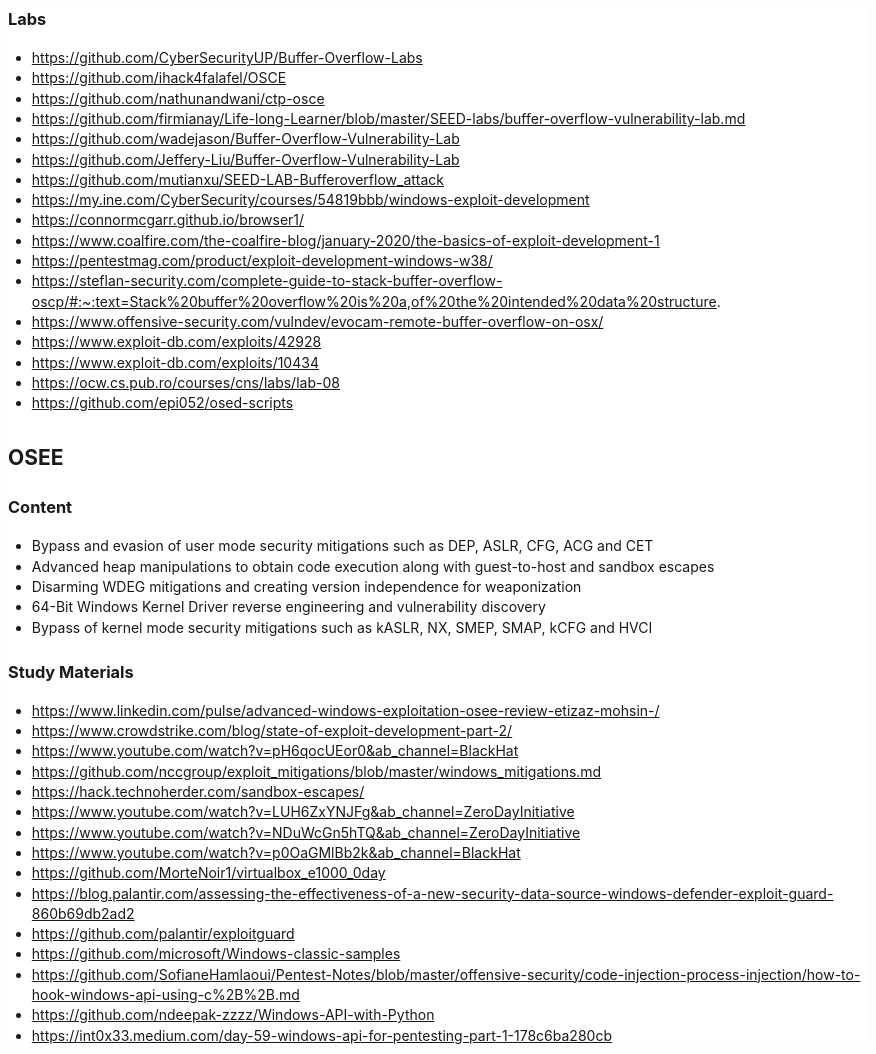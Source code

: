 
### Labs

- https://github.com/CyberSecurityUP/Buffer-Overflow-Labs
- https://github.com/ihack4falafel/OSCE
- https://github.com/nathunandwani/ctp-osce
- https://github.com/firmianay/Life-long-Learner/blob/master/SEED-labs/buffer-overflow-vulnerability-lab.md
- https://github.com/wadejason/Buffer-Overflow-Vulnerability-Lab
- https://github.com/Jeffery-Liu/Buffer-Overflow-Vulnerability-Lab
- https://github.com/mutianxu/SEED-LAB-Bufferoverflow_attack
- https://my.ine.com/CyberSecurity/courses/54819bbb/windows-exploit-development
- https://connormcgarr.github.io/browser1/
- https://www.coalfire.com/the-coalfire-blog/january-2020/the-basics-of-exploit-development-1
- https://pentestmag.com/product/exploit-development-windows-w38/
- https://steflan-security.com/complete-guide-to-stack-buffer-overflow-oscp/#:~:text=Stack%20buffer%20overflow%20is%20a,of%20the%20intended%20data%20structure.
- https://www.offensive-security.com/vulndev/evocam-remote-buffer-overflow-on-osx/
- https://www.exploit-db.com/exploits/42928
- https://www.exploit-db.com/exploits/10434
- https://ocw.cs.pub.ro/courses/cns/labs/lab-08
- https://github.com/epi052/osed-scripts

## OSEE

### Content

- Bypass and evasion of user mode security mitigations such as DEP, ASLR, CFG, ACG and CET
- Advanced heap manipulations to obtain code execution along with guest-to-host and sandbox escapes
- Disarming WDEG mitigations and creating version independence for weaponization
- 64-Bit Windows Kernel Driver reverse engineering and vulnerability discovery
- Bypass of kernel mode security mitigations such as kASLR, NX, SMEP, SMAP, kCFG and HVCI

### Study Materials

- https://www.linkedin.com/pulse/advanced-windows-exploitation-osee-review-etizaz-mohsin-/
- https://www.crowdstrike.com/blog/state-of-exploit-development-part-2/
- https://www.youtube.com/watch?v=pH6qocUEor0&ab_channel=BlackHat
- https://github.com/nccgroup/exploit_mitigations/blob/master/windows_mitigations.md
- https://hack.technoherder.com/sandbox-escapes/
- https://www.youtube.com/watch?v=LUH6ZxYNJFg&ab_channel=ZeroDayInitiative
- https://www.youtube.com/watch?v=NDuWcGn5hTQ&ab_channel=ZeroDayInitiative
- https://www.youtube.com/watch?v=p0OaGMlBb2k&ab_channel=BlackHat
- https://github.com/MorteNoir1/virtualbox_e1000_0day
- https://blog.palantir.com/assessing-the-effectiveness-of-a-new-security-data-source-windows-defender-exploit-guard-860b69db2ad2
- https://github.com/palantir/exploitguard
- https://github.com/microsoft/Windows-classic-samples
- https://github.com/SofianeHamlaoui/Pentest-Notes/blob/master/offensive-security/code-injection-process-injection/how-to-hook-windows-api-using-c%2B%2B.md
- https://github.com/ndeepak-zzzz/Windows-API-with-Python
- https://int0x33.medium.com/day-59-windows-api-for-pentesting-part-1-178c6ba280cb
